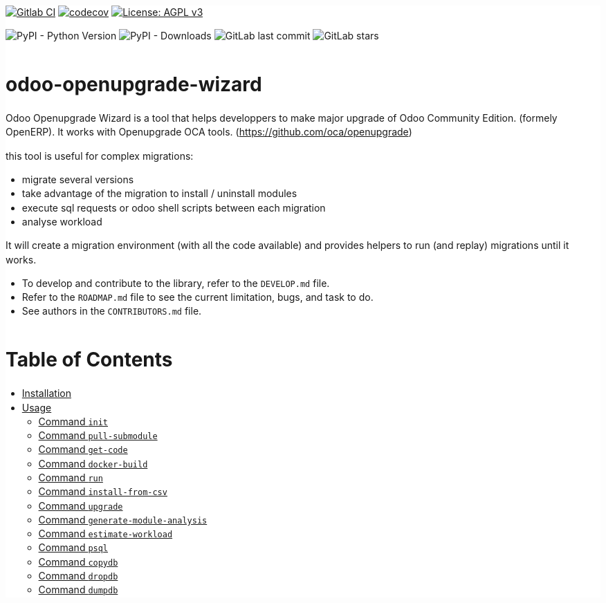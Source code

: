 [![Gitlab CI](https://gitlab.com/odoo-openupgrade-wizard/odoo-openupgrade-wizard/badges/main/pipeline.svg)](https://gitlab.com/odoo-openupgrade-wizard/odoo-openupgrade-wizard/-/pipelines)
[![codecov](https://gitlab.com/odoo-openupgrade-wizard/odoo-openupgrade-wizard/badges/main/coverage.svg)](https://gitlab.com/odoo-openupgrade-wizard/odoo-openupgrade-wizard/)
[![License: AGPL v3](https://img.shields.io/badge/License-AGPL_v3-blue.svg)](https://www.gnu.org/licenses/agpl-3.0)

![PyPI - Python Version](https://img.shields.io/pypi/pyversions/odoo-openupgrade-wizard)
![PyPI - Downloads](https://img.shields.io/pypi/dm/odoo-openupgrade-wizard)
![GitLab last commit](https://img.shields.io/gitlab/last-commit/34780558)
![GitLab stars](https://img.shields.io/gitlab/stars/34780558?style=social)

# odoo-openupgrade-wizard

Odoo Openupgrade Wizard is a tool that helps developpers to make major
upgrade of Odoo Community Edition. (formely OpenERP).
It works with Openupgrade OCA tools. (https://github.com/oca/openupgrade)

this tool is useful for complex migrations:
- migrate several versions
- take advantage of the migration to install / uninstall modules
- execute sql requests or odoo shell scripts between each migration
- analyse workload

It will create a migration environment (with all the code available)
and provides helpers to run (and replay) migrations until it works.

* To develop and contribute to the library, refer to the ``DEVELOP.md`` file.
* Refer to the ``ROADMAP.md`` file to see the current limitation, bugs, and task to do.
* See authors in the ``CONTRIBUTORS.md`` file.

# Table of Contents

* [Installation](#installation)
* [Usage](#usage)
    * [Command ``init``](#command-init)
    * [Command ``pull-submodule``](#command-pull-submodule)
    * [Command ``get-code``](#command-get-code)
    * [Command ``docker-build``](#command-docker-build)
    * [Command ``run``](#command-run)
    * [Command ``install-from-csv``](#command-install-from-csv)
    * [Command ``upgrade``](#command-upgrade)
    * [Command ``generate-module-analysis``](#command-generate-module-analysis)
    * [Command ``estimate-workload``](#command-estimate-workload)
    * [Command ``psql``](#command-psql)
    * [Command ``copydb``](#command-copydb)
    * [Command ``dropdb``](#command-dropdb)
    * [Command ``dumpdb``](#command-dumpdb)

